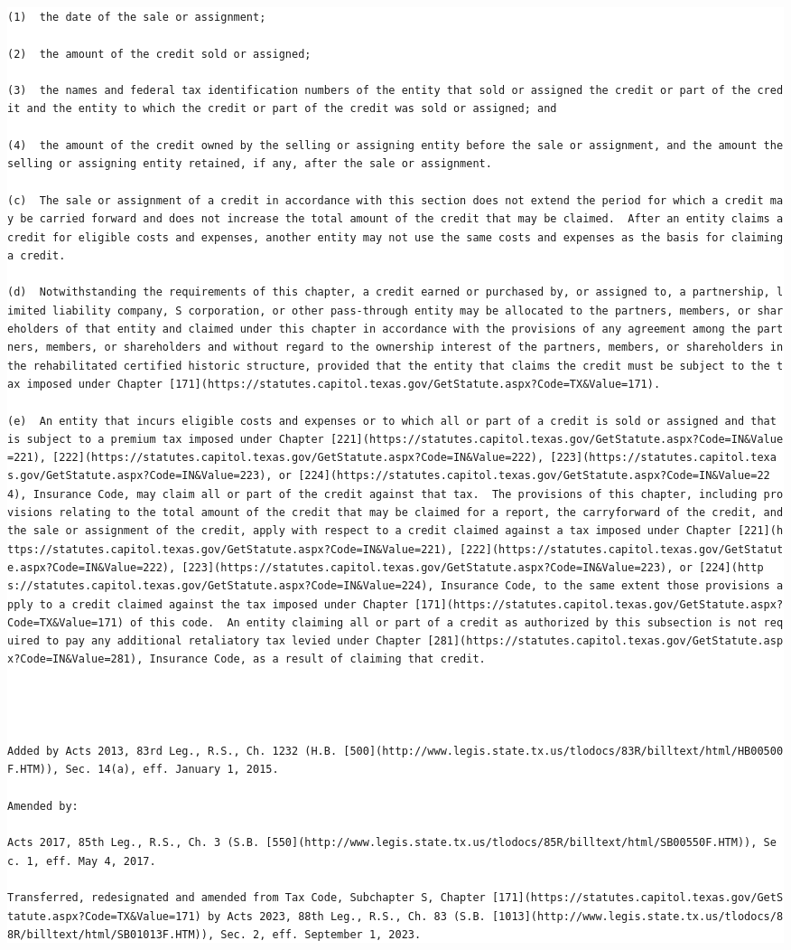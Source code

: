     (1)  the date of the sale or assignment;
    
    (2)  the amount of the credit sold or assigned;
    
    (3)  the names and federal tax identification numbers of the entity that sold or assigned the credit or part of the credit and the entity to which the credit or part of the credit was sold or assigned; and
    
    (4)  the amount of the credit owned by the selling or assigning entity before the sale or assignment, and the amount the selling or assigning entity retained, if any, after the sale or assignment.
    
    (c)  The sale or assignment of a credit in accordance with this section does not extend the period for which a credit may be carried forward and does not increase the total amount of the credit that may be claimed.  After an entity claims a credit for eligible costs and expenses, another entity may not use the same costs and expenses as the basis for claiming a credit.
    
    (d)  Notwithstanding the requirements of this chapter, a credit earned or purchased by, or assigned to, a partnership, limited liability company, S corporation, or other pass-through entity may be allocated to the partners, members, or shareholders of that entity and claimed under this chapter in accordance with the provisions of any agreement among the partners, members, or shareholders and without regard to the ownership interest of the partners, members, or shareholders in the rehabilitated certified historic structure, provided that the entity that claims the credit must be subject to the tax imposed under Chapter [171](https://statutes.capitol.texas.gov/GetStatute.aspx?Code=TX&Value=171).
    
    (e)  An entity that incurs eligible costs and expenses or to which all or part of a credit is sold or assigned and that is subject to a premium tax imposed under Chapter [221](https://statutes.capitol.texas.gov/GetStatute.aspx?Code=IN&Value=221), [222](https://statutes.capitol.texas.gov/GetStatute.aspx?Code=IN&Value=222), [223](https://statutes.capitol.texas.gov/GetStatute.aspx?Code=IN&Value=223), or [224](https://statutes.capitol.texas.gov/GetStatute.aspx?Code=IN&Value=224), Insurance Code, may claim all or part of the credit against that tax.  The provisions of this chapter, including provisions relating to the total amount of the credit that may be claimed for a report, the carryforward of the credit, and the sale or assignment of the credit, apply with respect to a credit claimed against a tax imposed under Chapter [221](https://statutes.capitol.texas.gov/GetStatute.aspx?Code=IN&Value=221), [222](https://statutes.capitol.texas.gov/GetStatute.aspx?Code=IN&Value=222), [223](https://statutes.capitol.texas.gov/GetStatute.aspx?Code=IN&Value=223), or [224](https://statutes.capitol.texas.gov/GetStatute.aspx?Code=IN&Value=224), Insurance Code, to the same extent those provisions apply to a credit claimed against the tax imposed under Chapter [171](https://statutes.capitol.texas.gov/GetStatute.aspx?Code=TX&Value=171) of this code.  An entity claiming all or part of a credit as authorized by this subsection is not required to pay any additional retaliatory tax levied under Chapter [281](https://statutes.capitol.texas.gov/GetStatute.aspx?Code=IN&Value=281), Insurance Code, as a result of claiming that credit.
    
    
    
    
    Added by Acts 2013, 83rd Leg., R.S., Ch. 1232 (H.B. [500](http://www.legis.state.tx.us/tlodocs/83R/billtext/html/HB00500F.HTM)), Sec. 14(a), eff. January 1, 2015.
    
    Amended by: 
    
    Acts 2017, 85th Leg., R.S., Ch. 3 (S.B. [550](http://www.legis.state.tx.us/tlodocs/85R/billtext/html/SB00550F.HTM)), Sec. 1, eff. May 4, 2017.
    
    Transferred, redesignated and amended from Tax Code, Subchapter S, Chapter [171](https://statutes.capitol.texas.gov/GetStatute.aspx?Code=TX&Value=171) by Acts 2023, 88th Leg., R.S., Ch. 83 (S.B. [1013](http://www.legis.state.tx.us/tlodocs/88R/billtext/html/SB01013F.HTM)), Sec. 2, eff. September 1, 2023.
    